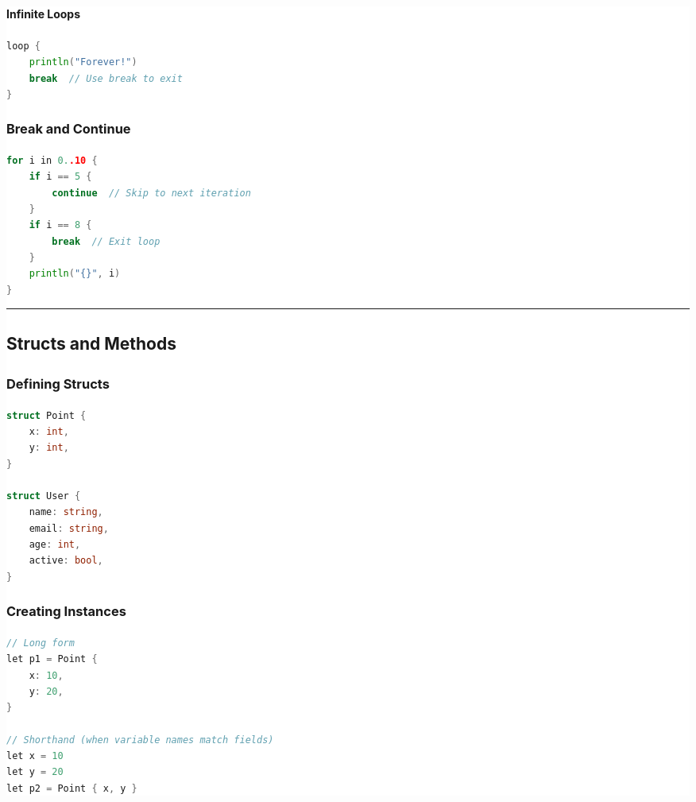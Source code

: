 #### Infinite Loops

```go
loop {
    println("Forever!")
    break  // Use break to exit
}
```

### Break and Continue

```go
for i in 0..10 {
    if i == 5 {
        continue  // Skip to next iteration
    }
    if i == 8 {
        break  // Exit loop
    }
    println("{}", i)
}
```

---

## Structs and Methods

### Defining Structs

```go
struct Point {
    x: int,
    y: int,
}

struct User {
    name: string,
    email: string,
    age: int,
    active: bool,
}
```

### Creating Instances

```go
// Long form
let p1 = Point {
    x: 10,
    y: 20,
}

// Shorthand (when variable names match fields)
let x = 10
let y = 20
let p2 = Point { x, y }
```

